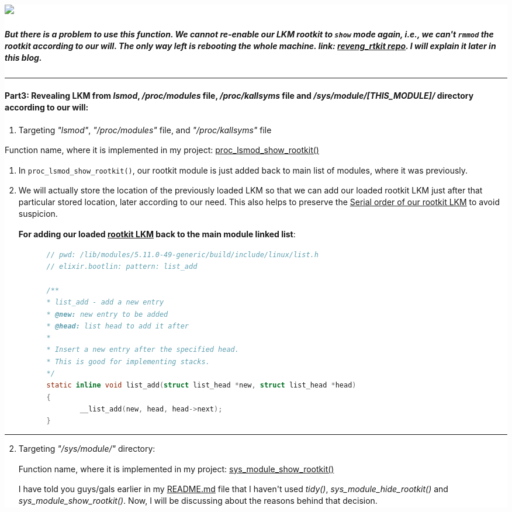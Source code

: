 ![](https://github.com/reveng007/reveng_rtkit/blob/main/img/Blog8.png?raw=true)

##### But there is a problem to use this function. We cannot re-enable our LKM rootkit to `show` mode again, i.e., we can't `rmmod` the rootkit according to our will. The only way left is rebooting the whole machine. link: [reveng_rtkit repo](https://github.com/reveng007/reveng_rtkit/blob/7ae65c6edaeab1b9bea0e8aef29803a6e1f48135/kernel_src/reveng_rtkit.c#L94). I will explain it later in this blog.
----
#### Part3: Revealing LKM from _lsmod_,  _/proc/modules_ file, _/proc/kallsyms_ file and _/sys/module/[THIS_MODULE]/_ directory according to our will:
1. Targeting _"lsmod"_, _"/proc/modules"_ file, and _"/proc/kallsyms"_ file

Function name, where it is implemented in my project: [proc_lsmod_show_rootkit()](https://github.com/reveng007/reveng_rtkit/blob/7ae65c6edaeab1b9bea0e8aef29803a6e1f48135/kernel_src/include/hide_show_helper.h#L125)

   1. In `proc_lsmod_show_rootkit()`, our rootkit module is just added back to main list of modules, where it was previously.
   2. We will actually store the location of the previously loaded LKM so that we can add our loaded rootkit LKM just after that particular stored location, later according to our need. This also helps to preserve the <ins>Serial order of our rootkit LKM</ins> to avoid suspicion.

        **For adding our loaded <ins>rootkit LKM</ins> back to the main module linked list**:
```c
          // pwd: /lib/modules/5.11.0-49-generic/build/include/linux/list.h
          // elixir.bootlin: pattern: list_add

          /**
          * list_add - add a new entry
          * @new: new entry to be added
          * @head: list head to add it after
          *
          * Insert a new entry after the specified head.
          * This is good for implementing stacks.
          */
          static inline void list_add(struct list_head *new, struct list_head *head)
          {
                  __list_add(new, head, head->next);
          }

```
----
2. Targeting _"/sys/module/"_ directory:

    Function name, where it is implemented in my project: [sys_module_show_rootkit()](https://github.com/reveng007/reveng_rtkit/blob/7ae65c6edaeab1b9bea0e8aef29803a6e1f48135/kernel_src/include/hide_show_helper.h#L155)

    I have told you guys/gals earlier in my [README.md](https://github.com/reveng007/reveng_rtkit#note) file that I haven't used _tidy()_, _sys_module_hide_rootkit()_ and _sys_module_show_rootkit()_. Now, I will be discussing about the reasons behind that decision.
